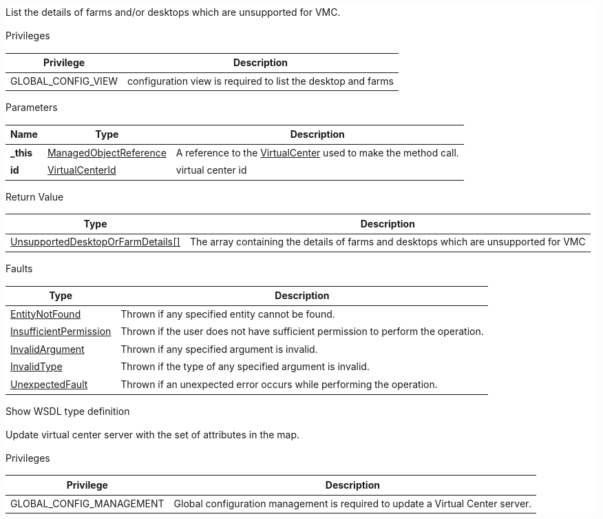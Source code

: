 





List the details of farms and/or desktops which are unsupported for VMC.

Privileges

Privilege |  Description
---|---
GLOBAL_CONFIG_VIEW|  configuration view is required to list the desktop and farms



Parameters

Name| Type| Description
---|---|---
**_this**| [ManagedObjectReference](vmodl.ManagedObjectReference.md)|  A reference to the [VirtualCenter](vdi.infrastructure.VirtualCenter.md) used to make the method call.
**id**| [VirtualCenterId](vdi.entity.VirtualCenterId.md)|  virtual center id




Return Value

Type |  Description
---|---
[UnsupportedDesktopOrFarmDetails[]](vdi.infrastructure.VirtualCenter.UnsupportedDesktopOrFarmDetails.md)| The array containing the details of farms and desktops which are unsupported for VMC



Faults

Type |  Description
---|---
[EntityNotFound](vdi.fault.EntityNotFound.md)| Thrown if any specified entity cannot be found.
[InsufficientPermission](vdi.fault.InsufficientPermission.md)| Thrown if the user does not have sufficient permission to perform the operation.
[InvalidArgument](vdi.fault.InvalidArgument.md)| Thrown if any specified argument is invalid.
[InvalidType](vdi.fault.InvalidType.md)| Thrown if the type of any specified argument is invalid.
[UnexpectedFault](vdi.fault.UnexpectedFault.md)| Thrown if an unexpected error occurs while performing the operation.

Show WSDL type definition







Update virtual center server with the set of attributes in the map.

Privileges

Privilege |  Description
---|---
GLOBAL_CONFIG_MANAGEMENT|  Global configuration management is required to update a Virtual Center server.


[^209]: This parameter is an update map based on [VirtualCenterInfo](vdi.infrastructure.VirtualCenter.VirtualCenterInfo.md "VirtualCenterInfo").